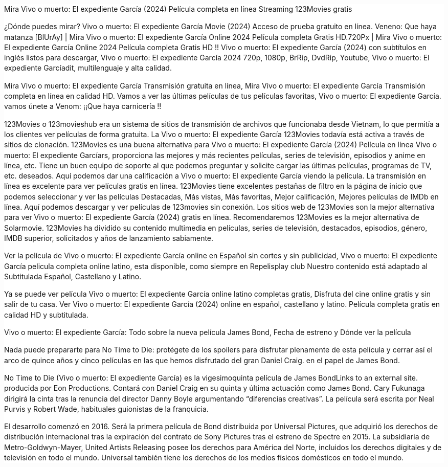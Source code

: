 Mira Vivo o muerto: El expediente García (2024) Película completa en línea Streaming 123Movies gratis

¿Dónde puedes mirar? Vivo o muerto: El expediente García Movie (2024) Acceso de prueba gratuito en línea. Veneno: Que haya matanza [BlUrAy] | Mira Vivo o muerto: El expediente García Online 2024 Película completa Gratis HD.720Px | Mira Vivo o muerto: El expediente García Online 2024 Película completa Gratis HD !! Vivo o muerto: El expediente García (2024) con subtítulos en inglés listos para descargar, Vivo o muerto: El expediente García 2024 720p, 1080p, BrRip, DvdRip, Youtube, Vivo o muerto: El expediente Garcíadit, multilenguaje y alta calidad.

Mira Vivo o muerto: El expediente García Transmisión gratuita en línea, Mira Vivo o muerto: El expediente García Transmisión completa en línea en calidad HD. Vamos a ver las últimas películas de tus películas favoritas, Vivo o muerto: El expediente García. vamos únete a Venom: ¡¡Que haya carnicería !!

123Movies o 123movieshub era un sistema de sitios de transmisión de archivos que funcionaba desde Vietnam, lo que permitía a los clientes ver películas de forma gratuita. La Vivo o muerto: El expediente García 123Movies todavía está activa a través de sitios de clonación. 123Movies es una buena alternativa para Vivo o muerto: El expediente García (2024) Película en línea Vivo o muerto: El expediente Garcíars, proporciona las mejores y más recientes películas, series de televisión, episodios y anime en línea, etc. Tiene un buen equipo de soporte al que podemos preguntar y solicite cargar las últimas películas, programas de TV, etc. deseados. Aquí podemos dar una calificación a Vivo o muerto: El expediente García viendo la película. La transmisión en línea es excelente para ver películas gratis en línea. 123Movies tiene excelentes pestañas de filtro en la página de inicio que podemos seleccionar y ver las películas Destacadas, Más vistas, Más favoritas, Mejor calificación, Mejores películas de IMDb en línea. Aquí podemos descargar y ver películas de 123movies sin conexión. Los sitios web de 123Movies son la mejor alternativa para ver Vivo o muerto: El expediente García (2024) gratis en línea. Recomendaremos 123Movies es la mejor alternativa de Solarmovie. 123Movies ha dividido su contenido multimedia en películas, series de televisión, destacados, episodios, género, IMDB superior, solicitados y años de lanzamiento sabiamente.

Ver la película de Vivo o muerto: El expediente García online en Español sin cortes y sin publicidad, Vivo o muerto: El expediente García pelicula completa online latino, esta disponible, como siempre en Repelisplay club Nuestro contenido está adaptado al Subtitulada Español, Castellano y Latino.

Ya se puede ver película Vivo o muerto: El expediente García online latino completas gratis, Disfruta del cine online gratis y sin salir de tu casa. Ver Vivo o muerto: El expediente García (2024) online en español, castellano y latino. Película completa gratis en calidad HD y subtitulada.

Vivo o muerto: El expediente García: Todo sobre la nueva película James Bond, Fecha de estreno y Dónde ver la película

Nada puede prepararte para No Time to Die: protégete de los spoilers para disfrutar plenamente de esta película y cerrar así el arco de quince años y cinco películas en las que hemos disfrutado del gran Daniel Craig. en el papel de James Bond.

No Time to Die (Vivo o muerto: El expediente García) es la vigesimoquinta película de James BondLinks to an external site. producida por Eon Productions. Contará con Daniel Craig en su quinta y última actuación como James Bond. Cary Fukunaga dirigirá la cinta tras la renuncia del director Danny Boyle argumentando “diferencias creativas”. La película será escrita por Neal Purvis y Robert Wade, habituales guionistas de la franquicia.

El desarrollo comenzó en 2016. Será la primera película de Bond distribuida por Universal Pictures, que adquirió los derechos de distribución internacional tras la expiración del contrato de Sony Pictures tras el estreno de Spectre en 2015. La subsidiaria de Metro-Goldwyn-Mayer, United Artists Releasing posee los derechos para América del Norte, incluidos los derechos digitales y de televisión en todo el mundo. Universal también tiene los derechos de los medios físicos domésticos en todo el mundo.
